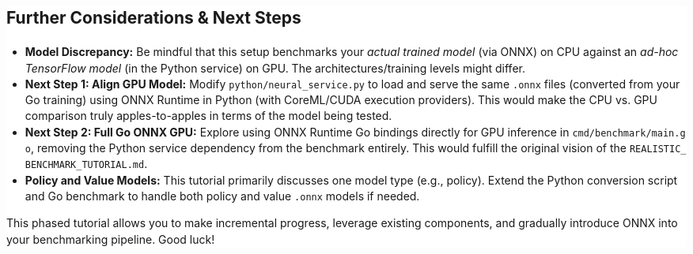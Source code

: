 
## Further Considerations & Next Steps

*   **Model Discrepancy:** Be mindful that this setup benchmarks your *actual trained model* (via ONNX) on CPU against an *ad-hoc TensorFlow model* (in the Python service) on GPU. The architectures/training levels might differ.
*   **Next Step 1: Align GPU Model:** Modify `python/neural_service.py` to load and serve the same `.onnx` files (converted from your Go training) using ONNX Runtime in Python (with CoreML/CUDA execution providers). This would make the CPU vs. GPU comparison truly apples-to-apples in terms of the model being tested.
*   **Next Step 2: Full Go ONNX GPU:** Explore using ONNX Runtime Go bindings directly for GPU inference in `cmd/benchmark/main.go`, removing the Python service dependency from the benchmark entirely. This would fulfill the original vision of the `REALISTIC_BENCHMARK_TUTORIAL.md`.
*   **Policy and Value Models:** This tutorial primarily discusses one model type (e.g., policy). Extend the Python conversion script and Go benchmark to handle both policy and value `.onnx` models if needed.

This phased tutorial allows you to make incremental progress, leverage existing components, and gradually introduce ONNX into your benchmarking pipeline. Good luck! 